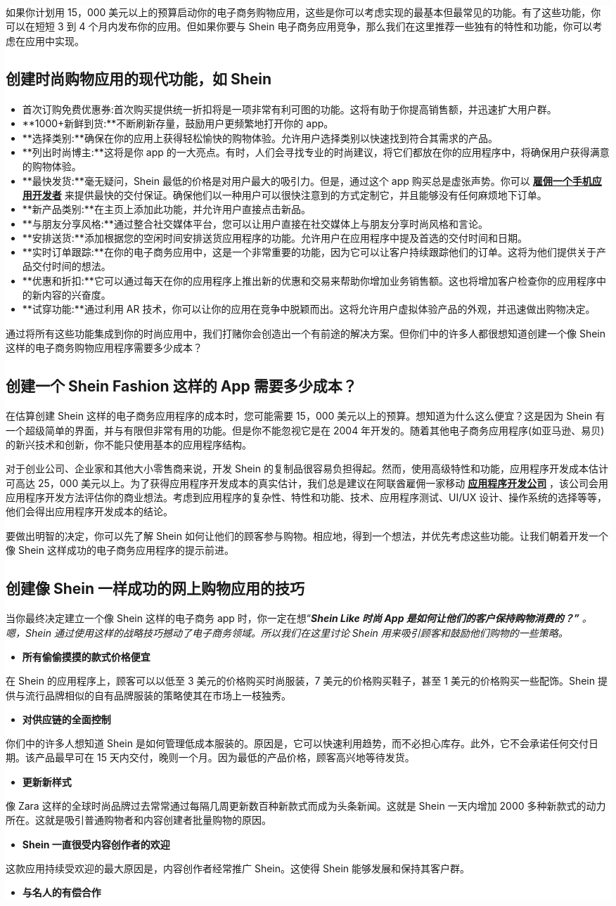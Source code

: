 如果你计划用 15，000 美元以上的预算启动你的电子商务购物应用，这些是你可以考虑实现的最基本但最常见的功能。有了这些功能，你可以在短短 3 到 4 个月内发布你的应用。但如果你要与 Shein 电子商务应用竞争，那么我们在这里推荐一些独有的特性和功能，你可以考虑在应用中实现。

## **创建时尚购物应用的现代功能，如 Shein**

*   首次订购免费优惠券:首次购买提供统一折扣将是一项非常有利可图的功能。这将有助于你提高销售额，并迅速扩大用户群。
*   **1000+新鲜到货:**不断刷新存量，鼓励用户更频繁地打开你的 app。
*   **选择类别:**确保在你的应用上获得轻松愉快的购物体验。允许用户选择类别以快速找到符合其需求的产品。
*   **列出时尚博主:**这将是你 app 的一大亮点。有时，人们会寻找专业的时尚建议，将它们都放在你的应用程序中，将确保用户获得满意的购物体验。
*   **最快发货:**毫无疑问，Shein 最低的价格是对用户最大的吸引力。但是，通过这个 app 购买总是虚张声势。你可以 [**雇佣一个手机应用开发者**](https://www.xicom.ae/services/mobile-app-developers/) 来提供最快的交付保证。确保他们以一种用户可以很快注意到的方式定制它，并且能够没有任何麻烦地下订单。
*   **新产品类别:**在主页上添加此功能，并允许用户直接点击新品。
*   **与朋友分享风格:**通过整合社交媒体平台，您可以让用户直接在社交媒体上与朋友分享时尚风格和言论。
*   **安排送货:**添加根据您的空闲时间安排送货应用程序的功能。允许用户在应用程序中提及首选的交付时间和日期。
*   **实时订单跟踪:**在你的电子商务应用中，这是一个非常重要的功能，因为它可以让客户持续跟踪他们的订单。这将为他们提供关于产品交付时间的想法。
*   **优惠和折扣:**它可以通过每天在你的应用程序上推出新的优惠和交易来帮助你增加业务销售额。这也将增加客户检查你的应用程序中的新内容的兴奋度。
*   **试穿功能:**通过利用 AR 技术，你可以让你的应用在竞争中脱颖而出。这将允许用户虚拟体验产品的外观，并迅速做出购物决定。

通过将所有这些功能集成到你的时尚应用中，我们打赌你会创造出一个有前途的解决方案。但你们中的许多人都很想知道创建一个像 Shein 这样的电子商务购物应用程序需要多少成本？

## **创建一个 Shein Fashion 这样的 App 需要多少成本？**

在估算创建 Shein 这样的电子商务应用程序的成本时，您可能需要 15，000 美元以上的预算。想知道为什么这么便宜？这是因为 Shein 有一个超级简单的界面，并与有限但非常有用的功能。但是你不能忽视它是在 2004 年开发的。随着其他电子商务应用程序(如亚马逊、易贝)的新兴技术和创新，你不能只使用基本的应用程序结构。

对于创业公司、企业家和其他大小零售商来说，开发 Shein 的复制品很容易负担得起。然而，使用高级特性和功能，应用程序开发成本估计可高达 25，000 美元以上。为了获得应用程序开发成本的真实估计，我们总是建议在阿联酋雇佣一家移动 [**应用程序开发公司**](https://www.xicom.ae/services/mobile-app-development/) ，该公司会用应用程序开发方法评估你的商业想法。考虑到应用程序的复杂性、特性和功能、技术、应用程序测试、UI/UX 设计、操作系统的选择等等，他们会得出应用程序开发成本的结论。

要做出明智的决定，你可以先了解 Shein 如何让他们的顾客参与购物。相应地，得到一个想法，并优先考虑这些功能。让我们朝着开发一个像 Shein 这样成功的电子商务应用程序的提示前进。

## **创建像 Shein 一样成功的网上购物应用的技巧**

当你最终决定建立一个像 Shein 这样的电子商务 app 时，你一定在想“***Shein Like 时尚 App 是如何让他们的客户保持购物消费的？”*** *。嗯，Shein 通过使用这样的战略技巧撼动了电子商务领域。所以我们在这里讨论 Shein 用来吸引顾客和鼓励他们购物的一些策略。*

*   **所有偷偷摸摸的款式价格便宜**

在 Shein 的应用程序上，顾客可以以低至 3 美元的价格购买时尚服装，7 美元的价格购买鞋子，甚至 1 美元的价格购买一些配饰。Shein 提供与流行品牌相似的自有品牌服装的策略使其在市场上一枝独秀。

*   **对供应链的全面控制**

你们中的许多人想知道 Shein 是如何管理低成本服装的。原因是，它可以快速利用趋势，而不必担心库存。此外，它不会承诺任何交付日期。该产品最早可在 15 天内交付，晚则一个月。因为最低的产品价格，顾客高兴地等待发货。

*   **更新新样式**

像 Zara 这样的全球时尚品牌过去常常通过每隔几周更新数百种新款式而成为头条新闻。这就是 Shein 一天内增加 2000 多种新款式的动力所在。这就是吸引普通购物者和内容创建者批量购物的原因。

*   **Shein 一直很受内容创作者的欢迎**

这款应用持续受欢迎的最大原因是，内容创作者经常推广 Shein。这使得 Shein 能够发展和保持其客户群。

*   **与名人的有偿合作**
